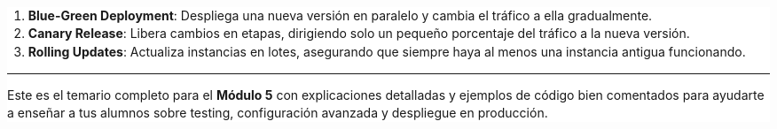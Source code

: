 1. **Blue-Green Deployment**: Despliega una nueva versión en paralelo y cambia el tráfico a ella gradualmente.
2. **Canary Release**: Libera cambios en etapas, dirigiendo solo un pequeño porcentaje del tráfico a la nueva versión.
3. **Rolling Updates**: Actualiza instancias en lotes, asegurando que siempre haya al menos una instancia antigua funcionando.

---

Este es el temario completo para el **Módulo 5** con explicaciones detalladas y ejemplos de código bien comentados para ayudarte a enseñar a tus alumnos sobre testing, configuración avanzada y despliegue en producción.

